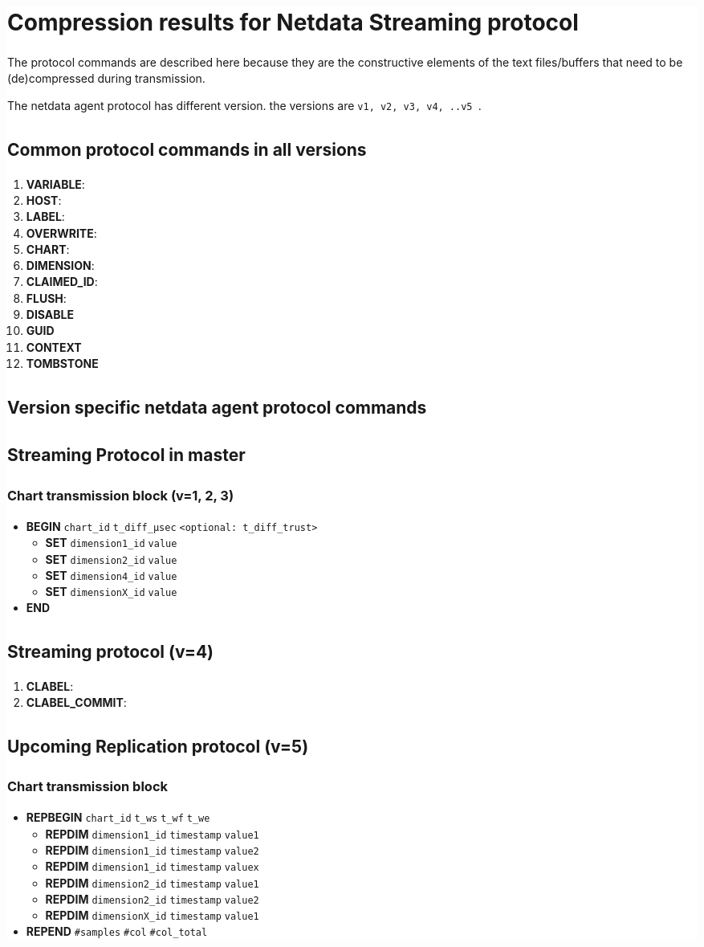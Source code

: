# Compression results for Netdata Streaming protocol
The protocol commands are described here because they are the constructive elements of the text files/buffers that need to be (de)compressed during transmission.

The netdata agent protocol has different version. the versions are `v1, v2, v3, v4, ..v5 `.
## Common protocol commands in all versions
1. **VARIABLE**: 
2. **HOST**:
3. **LABEL**:
4. **OVERWRITE**:
7. **CHART**:
8. **DIMENSION**:
9. **CLAIMED_ID**:
10. **FLUSH**:
11. **DISABLE**
12. **GUID**
13. **CONTEXT**
14. **TOMBSTONE**


## Version specific netdata agent protocol commands
## Streaming Protocol in master
### Chart transmission block (v=1, 2, 3)
- **BEGIN** `chart_id` `t_diff_μsec` `<optional: t_diff_trust>`
    - **SET** `dimension1_id` `value`
    - **SET** `dimension2_id` `value`
    - **SET** `dimension4_id` `value`
    - **SET** `dimensionX_id` `value`
- **END**

## Streaming protocol (v=4)
1. **CLABEL**:
2. **CLABEL_COMMIT**:

## Upcoming Replication protocol (v=5)
### Chart transmission block
- **REPBEGIN** `chart_id` `t_ws` `t_wf` `t_we`
   - **REPDIM** `dimension1_id` `timestamp` `value1`
   - **REPDIM** `dimension1_id` `timestamp` `value2`
   - **REPDIM** `dimension1_id` `timestamp` `valuex`
   - **REPDIM** `dimension2_id` `timestamp` `value1`
   - **REPDIM** `dimension2_id` `timestamp` `value2`
   - **REPDIM** `dimensionX_id` `timestamp` `value1`
- **REPEND** `#samples` `#col` `#col_total`
